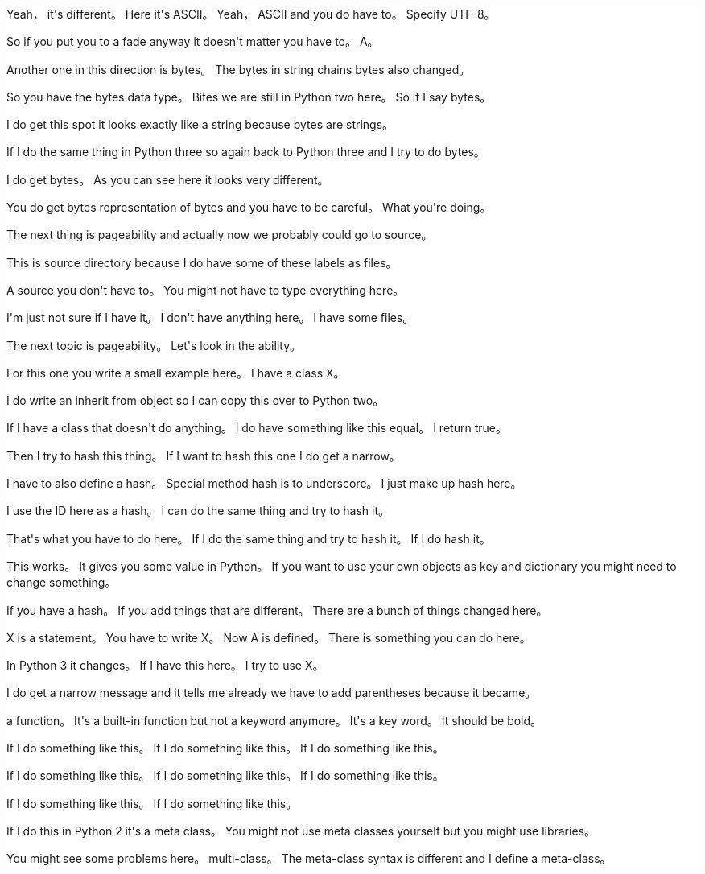  Yeah， it's different。 Here it's ASCII。 Yeah， ASCII and you do have to。 Specify UTF-8。

 So if you put you to a fade anyway it doesn't matter you have to。 A。

 Another one in this direction is bytes。 The bytes in string chains bytes also changed。

 So you have the bytes data type。 Bites we are still in Python two here。 So if I say bytes。

 I do get this spot it looks exactly like a string because bytes are strings。

 If I do the same thing in Python three so again back to Python three and I try to do bytes。

 I do get bytes。 As you can see here it looks very different。

 You do get bytes representation of bytes and you have to be careful。 What you're doing。

 The next thing is pageability and actually now we probably could go to source。

 This is source directory because I do have some of these labels as files。

 A source you don't have to。 You might not have to type everything here。

 I'm just not sure if I have it。 I don't have anything here。 I have some files。

 The next topic is pageability。 Let's look in the ability。

 For this one you write a small example here。 I have a class X。

 I do write an inherit from object so I can copy this over to Python two。

 If I have a class that doesn't do anything。 I do have something like this equal。 I return true。

 Then I try to hash this thing。 If I want to hash this one I do get a narrow。

 I have to also define a hash。 Special method hash is to underscore。 I just make up hash here。

 I use the ID here as a hash。 I can do the same thing and try to hash it。

 That's what you have to do here。 If I do the same thing and try to hash it。 If I do hash it。

 This works。 It gives you some value in Python。 If you want to use your own objects as key and dictionary you might need to change something。

 If you have a hash。 If you add things that are different。 There are a bunch of things changed here。

 X is a statement。 You have to write X。 Now A is defined。 There is something you can do here。

 In Python 3 it changes。 If I have this here。 I try to use X。

 I do get a narrow message and it tells me already we have to add parentheses because it became。

 a function。 It's a built-in function but not a keyword anymore。 It's a key word。 It should be bold。

 If I do something like this。 If I do something like this。 If I do something like this。

 If I do something like this。 If I do something like this。 If I do something like this。

 If I do something like this。 If I do something like this。

 If I do this in Python 2 it's a meta class。 You might not use meta classes yourself but you might use libraries。

 You might see some problems here。 multi-class。 The meta-class syntax is different and I define a meta-class。
